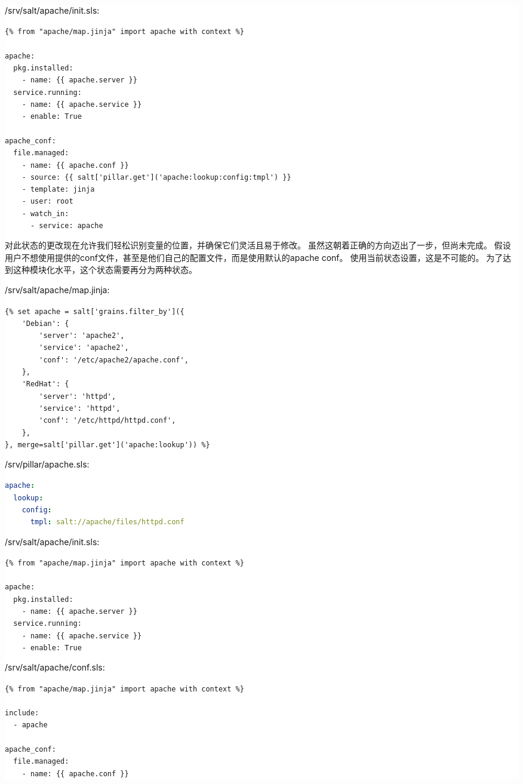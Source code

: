 /srv/salt/apache/init.sls:
```jinja
{% from "apache/map.jinja" import apache with context %}

apache:
  pkg.installed:
    - name: {{ apache.server }}
  service.running:
    - name: {{ apache.service }}
    - enable: True

apache_conf:
  file.managed:
    - name: {{ apache.conf }}
    - source: {{ salt['pillar.get']('apache:lookup:config:tmpl') }}
    - template: jinja
    - user: root
    - watch_in:
      - service: apache
```
对此状态的更改现在允许我们轻松识别变量的位置，并确保它们灵活且易于修改。 虽然这朝着正确的方向迈出了一步，但尚未完成。 假设用户不想使用提供的conf文件，甚至是他们自己的配置文件，而是使用默认的apache conf。 使用当前状态设置，这是不可能的。 为了达到这种模块化水平，这个状态需要再分为两种状态。

/srv/salt/apache/map.jinja:
```jinja
{% set apache = salt['grains.filter_by']({
    'Debian': {
        'server': 'apache2',
        'service': 'apache2',
        'conf': '/etc/apache2/apache.conf',
    },
    'RedHat': {
        'server': 'httpd',
        'service': 'httpd',
        'conf': '/etc/httpd/httpd.conf',
    },
}, merge=salt['pillar.get']('apache:lookup')) %}
```
/srv/pillar/apache.sls:
```yaml
apache:
  lookup:
    config:
      tmpl: salt://apache/files/httpd.conf
```
/srv/salt/apache/init.sls:
```jinja
{% from "apache/map.jinja" import apache with context %}

apache:
  pkg.installed:
    - name: {{ apache.server }}
  service.running:
    - name: {{ apache.service }}
    - enable: True
```
/srv/salt/apache/conf.sls:
```jinja
{% from "apache/map.jinja" import apache with context %}

include:
  - apache

apache_conf:
  file.managed:
    - name: {{ apache.conf }}
```